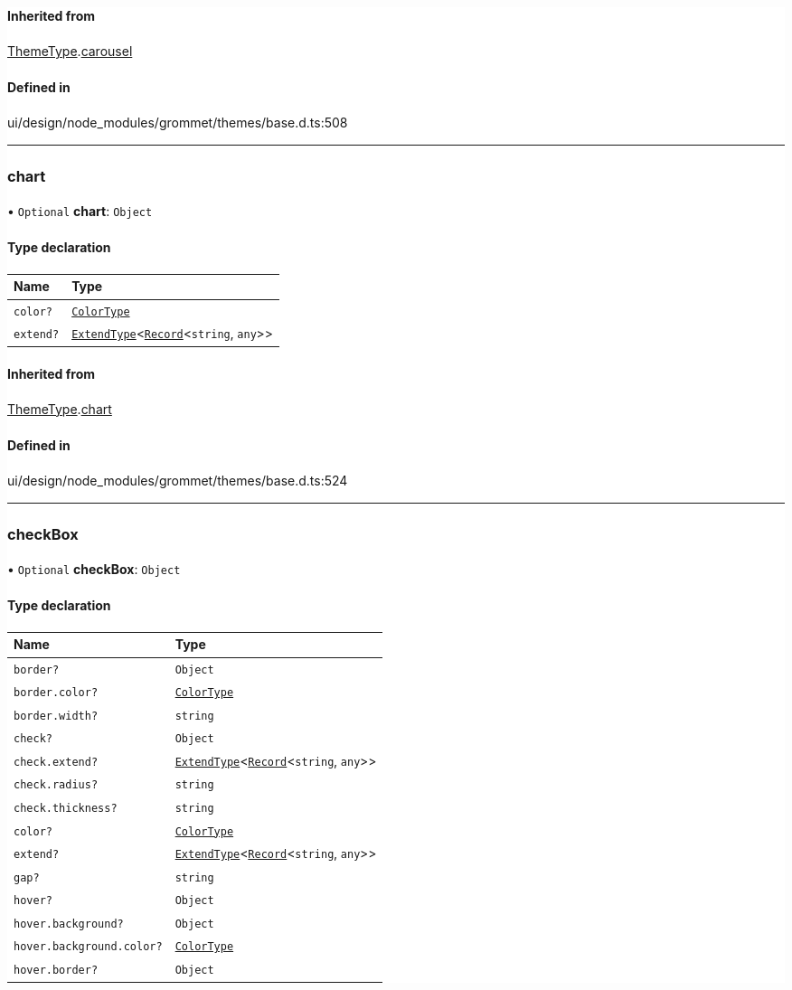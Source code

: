 #### Inherited from

[ThemeType](akashaproject_design_system._internal_.ThemeType.md).[carousel](akashaproject_design_system._internal_.ThemeType.md#carousel)

#### Defined in

ui/design/node_modules/grommet/themes/base.d.ts:508

___

### chart

• `Optional` **chart**: `Object`

#### Type declaration

| Name | Type |
| :------ | :------ |
| `color?` | [`ColorType`](../modules/akashaproject_design_system._internal_.md#colortype) |
| `extend?` | [`ExtendType`](../modules/akashaproject_design_system._internal_.md#extendtype)<[`Record`](../modules/akashaproject_design_system._internal_.md#record)<`string`, `any`\>\> |

#### Inherited from

[ThemeType](akashaproject_design_system._internal_.ThemeType.md).[chart](akashaproject_design_system._internal_.ThemeType.md#chart)

#### Defined in

ui/design/node_modules/grommet/themes/base.d.ts:524

___

### checkBox

• `Optional` **checkBox**: `Object`

#### Type declaration

| Name | Type |
| :------ | :------ |
| `border?` | `Object` |
| `border.color?` | [`ColorType`](../modules/akashaproject_design_system._internal_.md#colortype) |
| `border.width?` | `string` |
| `check?` | `Object` |
| `check.extend?` | [`ExtendType`](../modules/akashaproject_design_system._internal_.md#extendtype)<[`Record`](../modules/akashaproject_design_system._internal_.md#record)<`string`, `any`\>\> |
| `check.radius?` | `string` |
| `check.thickness?` | `string` |
| `color?` | [`ColorType`](../modules/akashaproject_design_system._internal_.md#colortype) |
| `extend?` | [`ExtendType`](../modules/akashaproject_design_system._internal_.md#extendtype)<[`Record`](../modules/akashaproject_design_system._internal_.md#record)<`string`, `any`\>\> |
| `gap?` | `string` |
| `hover?` | `Object` |
| `hover.background?` | `Object` |
| `hover.background.color?` | [`ColorType`](../modules/akashaproject_design_system._internal_.md#colortype) |
| `hover.border?` | `Object` |